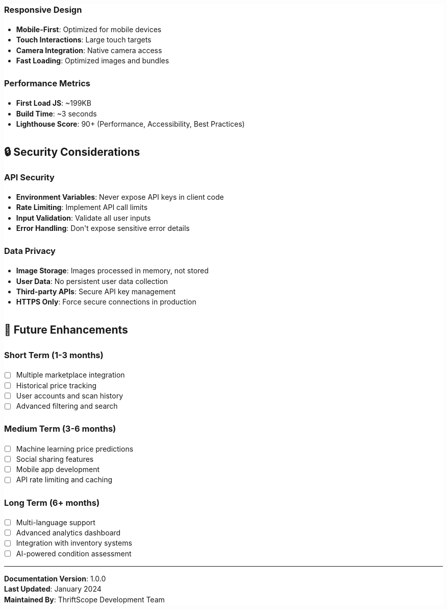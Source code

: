 ### **Responsive Design**
- **Mobile-First**: Optimized for mobile devices
- **Touch Interactions**: Large touch targets
- **Camera Integration**: Native camera access
- **Fast Loading**: Optimized images and bundles

### **Performance Metrics**
- **First Load JS**: ~199KB
- **Build Time**: ~3 seconds
- **Lighthouse Score**: 90+ (Performance, Accessibility, Best Practices)

## 🔒 Security Considerations

### **API Security**
- **Environment Variables**: Never expose API keys in client code
- **Rate Limiting**: Implement API call limits
- **Input Validation**: Validate all user inputs
- **Error Handling**: Don't expose sensitive error details

### **Data Privacy**
- **Image Storage**: Images processed in memory, not stored
- **User Data**: No persistent user data collection
- **Third-party APIs**: Secure API key management
- **HTTPS Only**: Force secure connections in production

## 🌟 Future Enhancements

### **Short Term (1-3 months)**
- [ ] Multiple marketplace integration
- [ ] Historical price tracking
- [ ] User accounts and scan history
- [ ] Advanced filtering and search

### **Medium Term (3-6 months)**
- [ ] Machine learning price predictions
- [ ] Social sharing features
- [ ] Mobile app development
- [ ] API rate limiting and caching

### **Long Term (6+ months)**
- [ ] Multi-language support
- [ ] Advanced analytics dashboard
- [ ] Integration with inventory systems
- [ ] AI-powered condition assessment

---

**Documentation Version**: 1.0.0  
**Last Updated**: January 2024  
**Maintained By**: ThriftScope Development Team
